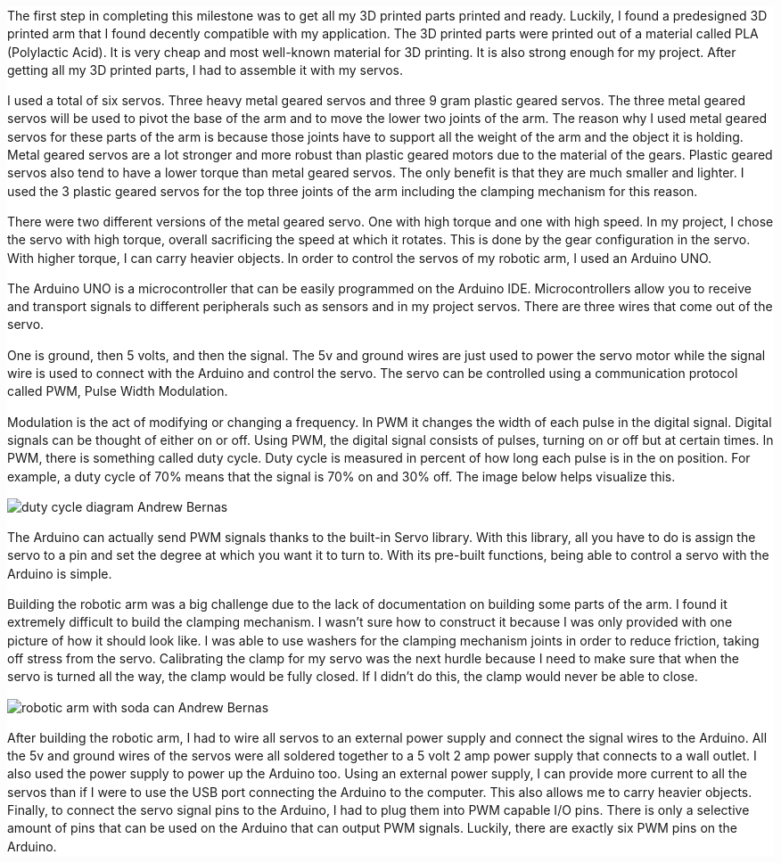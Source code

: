 The first step in completing this milestone was to get all my 3D printed parts printed and ready. Luckily, I found a predesigned 3D printed arm that I found decently compatible with my application. The 3D printed parts were printed out of a material called PLA (Polylactic Acid). It is very cheap and most well-known material for 3D printing. It is also strong enough for my project. After getting all my 3D printed parts, I had to assemble it with my servos. 

I used a total of six servos. Three heavy metal geared servos and three 9 gram plastic geared servos. The three metal geared servos will be used to pivot the base of the arm and to move the lower two joints of the arm. The reason why I used metal geared servos for these parts of the arm is because those joints have to support all the weight of the arm and the object it is holding. Metal geared servos are a lot stronger and more robust than plastic geared motors due to the material of the gears. Plastic geared servos also tend to have a lower torque than metal geared servos. The only benefit is that they are much smaller and lighter. I used the 3 plastic geared servos for the top three joints of the arm including the clamping mechanism for this reason.

There were two different versions of the metal geared servo. One with high torque and one with high speed. In my project, I chose the servo with high torque, overall sacrificing the speed at which it rotates. This is done by the gear configuration in the servo. With higher torque, I can carry heavier objects. In order to control the servos of my robotic arm, I used an Arduino UNO. 

The Arduino UNO is a microcontroller that can be easily programmed on the Arduino IDE. Microcontrollers allow you to receive and transport signals to different peripherals such as sensors and in my project servos. There are three wires that come out of the servo. 

One is ground, then 5 volts, and then the signal. The 5v and ground wires are just used to power the servo motor while the signal wire is used to connect with the Arduino and control the servo. The servo can be controlled using a communication protocol called PWM, Pulse Width Modulation. 

Modulation is the act of modifying or changing a frequency. In PWM it changes the width of each pulse in the digital signal. Digital signals can be thought of either on or off. Using PWM, the digital signal consists of pulses, turning on or off but at certain times. In PWM, there is something called duty cycle. Duty cycle is measured in percent of how long each pulse is in the on position. For example, a duty cycle of 70% means that the signal is 70% on and 30% off. The image below helps visualize this.

![duty cycle diagram Andrew Bernas](assets/robots/recycle-sorting-robot/recycle-sorting-robot-second-milestone-2.jpg)

The Arduino can actually send PWM signals thanks to the built-in Servo library. With this library, all you have to do is assign the servo to a pin and set the degree at which you want it to turn to. With its pre-built functions, being able to control a servo with the Arduino is simple. 

Building the robotic arm was a big challenge due to the lack of documentation on building some parts of the arm. I found it extremely difficult to build the clamping mechanism. I wasn’t sure how to construct it because I was only provided with one picture of how it should look like. I was able to use washers for the clamping mechanism joints in order to reduce friction, taking off stress from the servo. Calibrating the clamp for my servo was the next hurdle because I need to make sure that when the servo is turned all the way, the clamp would be fully closed. If I didn’t do this, the clamp would never be able to close.

![robotic arm with soda can Andrew Bernas](assets/robots/recycle-sorting-robot/recycle-sorting-robot-second-milestone-3.jpg)

After building the robotic arm, I had to wire all servos to an external power supply and connect the signal wires to the Arduino. All the 5v and ground wires of the servos were all soldered together to a 5 volt 2 amp power supply that connects to a wall outlet. I also used the power supply to power up the Arduino too. Using an external power supply, I can provide more current to all the servos than if I were to use the USB port connecting the Arduino to the computer. This also allows me to carry heavier objects. Finally, to connect the servo signal pins to the Arduino, I had to plug them into PWM capable I/O pins. There is only a selective amount of pins that can be used on the Arduino that can output PWM signals. Luckily, there are exactly six PWM pins on the Arduino. 
